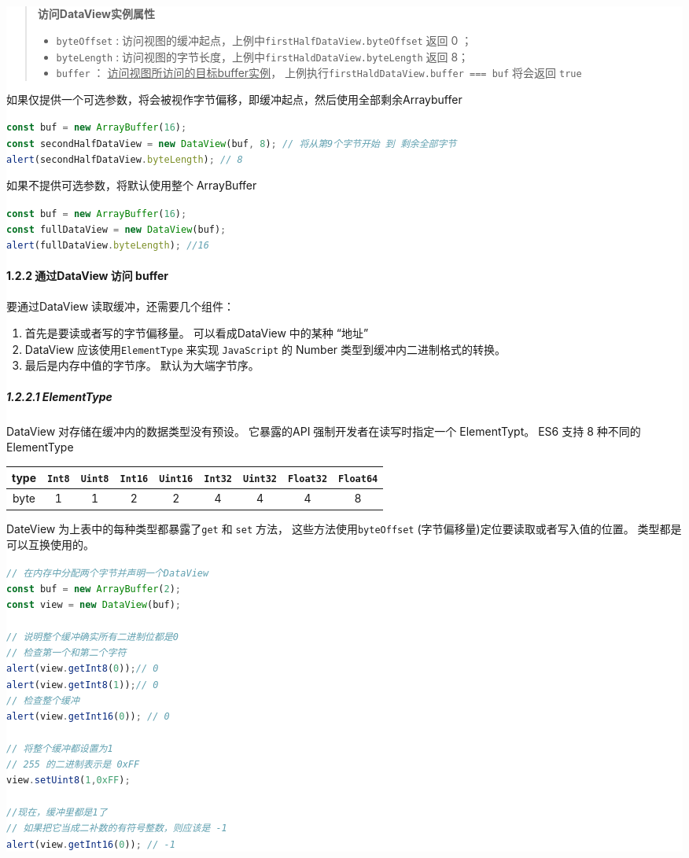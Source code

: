 > **访问DataView实例属性**
>
> - `byteOffset` : 访问视图的缓冲起点，上例中`firstHalfDataView.byteOffset` 返回 0 ；
> - `byteLength` : 访问视图的字节长度，上例中`firstHaldDataView.byteLength` 返回 8；
> - `buffer` ： <u>访问视图所访问的目标buffer实例</u>， 上例执行`firstHaldDataView.buffer === buf` 将会返回 `true`

如果仅提供一个可选参数，将会被视作字节偏移，即缓冲起点，然后使用全部剩余Arraybuffer

```javascript
const buf = new ArrayBuffer(16);
const secondHalfDataView = new DataView(buf, 8); // 将从第9个字节开始 到 剩余全部字节
alert(secondHalfDataView.byteLength); // 8
```

如果不提供可选参数，将默认使用整个 ArrayBuffer

```javascript
const buf = new ArrayBuffer(16);
const fullDataView = new DataView(buf);
alert(fullDataView.byteLength); //16
```



#### 1.2.2 通过DataView 访问 buffer

要通过DataView 读取缓冲，还需要几个组件：

1. 首先是要读或者写的字节偏移量。 可以看成DataView 中的某种 “地址”
2. DataView 应该使用`ElementType` 来实现 `JavaScript` 的 Number 类型到缓冲内二进制格式的转换。
3. 最后是内存中值的字节序。 默认为大端字节序。

##### 1.2.2.1 ElementType

DataView 对存储在缓冲内的数据类型没有预设。 它暴露的API 强制开发者在读写时指定一个 ElementTypt。 ES6 支持 8 种不同的 ElementType

| type | `Int8` | `Uint8` | `Int16` | `Uint16` | `Int32` | `Uint32` | `Float32` | `Float64` |
| :--: | :----: | :-----: | :-----: | :------: | :-----: | :------: | :-------: | :-------: |
| byte |   1    |    1    |    2    |    2     |    4    |    4     |     4     |     8     |

DateView 为上表中的每种类型都暴露了`get` 和 `set` 方法， 这些方法使用`byteOffset` (字节偏移量)定位要读取或者写入值的位置。 类型都是可以互换使用的。 

```javascript
// 在内存中分配两个字节并声明一个DataView
const buf = new ArrayBuffer(2);
const view = new DataView(buf);

// 说明整个缓冲确实所有二进制位都是0
// 检查第一个和第二个字符
alert(view.getInt8(0));// 0
alert(view.getInt8(1));// 0
// 检查整个缓冲
alert(view.getInt16(0)); // 0

// 将整个缓冲都设置为1
// 255 的二进制表示是 0xFF
view.setUint8(1,0xFF);

//现在，缓冲里都是1了
// 如果把它当成二补数的有符号整数，则应该是 -1
alert(view.getInt16(0)); // -1
```
